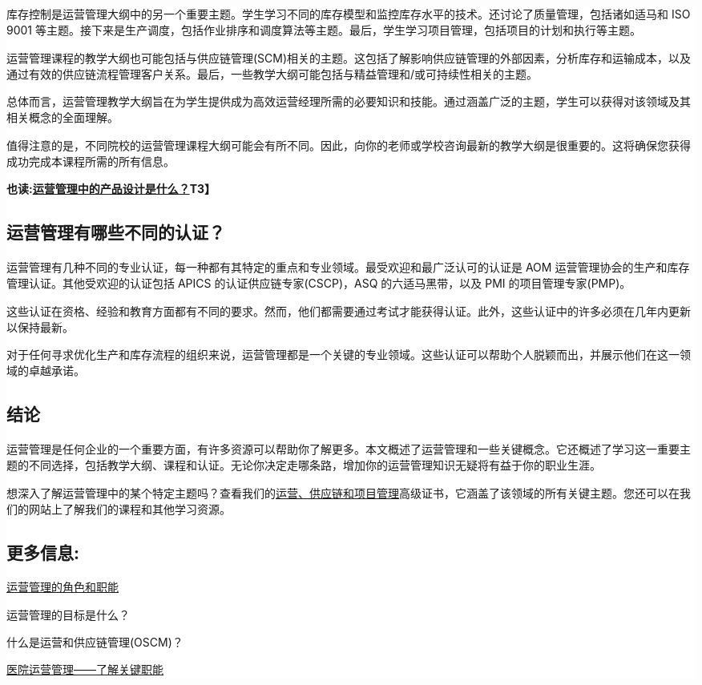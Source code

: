 库存控制是运营管理大纲中的另一个重要主题。学生学习不同的库存模型和监控库存水平的技术。还讨论了质量管理，包括诸如适马和 ISO 9001 等主题。接下来是生产调度，包括作业排序和调度算法等主题。最后，学生学习项目管理，包括项目的计划和执行等主题。

运营管理课程的教学大纲也可能包括与供应链管理(SCM)相关的主题。这包括了解影响供应链管理的外部因素，分析库存和运输成本，以及通过有效的供应链流程管理客户关系。最后，一些教学大纲可能包括与精益管理和/或可持续性相关的主题。

总体而言，运营管理教学大纲旨在为学生提供成为高效运营经理所需的必要知识和技能。通过涵盖广泛的主题，学生可以获得对该领域及其相关概念的全面理解。

值得注意的是，不同院校的运营管理课程大纲可能会有所不同。因此，向你的老师或学校咨询最新的教学大纲是很重要的。这将确保您获得成功完成本课程所需的所有信息。

**也读:[运营管理中的产品设计是什么？](https://www.edureka.co/blog/product-design-in-operations-management/)T3】**

## **运营管理有哪些不同的认证？**

运营管理有几种不同的专业认证，每一种都有其特定的重点和专业领域。最受欢迎和最广泛认可的认证是 AOM 运营管理协会的生产和库存管理认证。其他受欢迎的认证包括 APICS 的认证供应链专家(CSCP)，ASQ 的六适马黑带，以及 PMI 的项目管理专家(PMP)。

这些认证在资格、经验和教育方面都有不同的要求。然而，他们都需要通过考试才能获得认证。此外，这些认证中的许多必须在几年内更新以保持最新。

对于任何寻求优化生产和库存流程的组织来说，运营管理都是一个关键的专业领域。这些认证可以帮助个人脱颖而出，并展示他们在这一领域的卓越承诺。

## **结论**

运营管理是任何企业的一个重要方面，有许多资源可以帮助你了解更多。本文概述了运营管理和一些关键概念。它还概述了学习这一重要主题的不同选择，包括教学大纲、课程和认证。无论你决定走哪条路，增加你的运营管理知识无疑将有益于你的职业生涯。

想深入了解运营管理中的某个特定主题吗？查看我们的[运营、供应链和项目管理](https://www.edureka.co/highered/advanced-program-in-operations-supply-chain-project-management-iitg)高级证书，它涵盖了该领域的所有关键主题。您还可以在我们的网站上了解我们的课程和其他学习资源。

## **更多信息:**

[运营管理的角色和职能](https://www.edureka.co/blog/roles-and-functions-of-operations-management/)

运营管理的目标是什么？

什么是运营和供应链管理(OSCM)？

[医院运营管理——了解关键职能](https://www.edureka.co/blog/operations-management-in-hospitals)